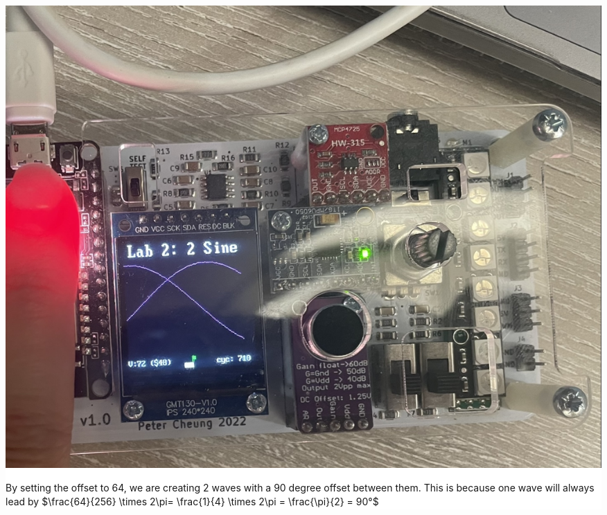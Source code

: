 <p align="center"> <img src="images/Task2_3.jpg" /> </p>

By setting the offset to 64, we are creating 2 waves with a 90 degree offset between them. This is because one wave will always lead by $\frac{64}{256} \times 2\pi= \frac{1}{4} \times 2\pi = \frac{\pi}{2} = 90°$
